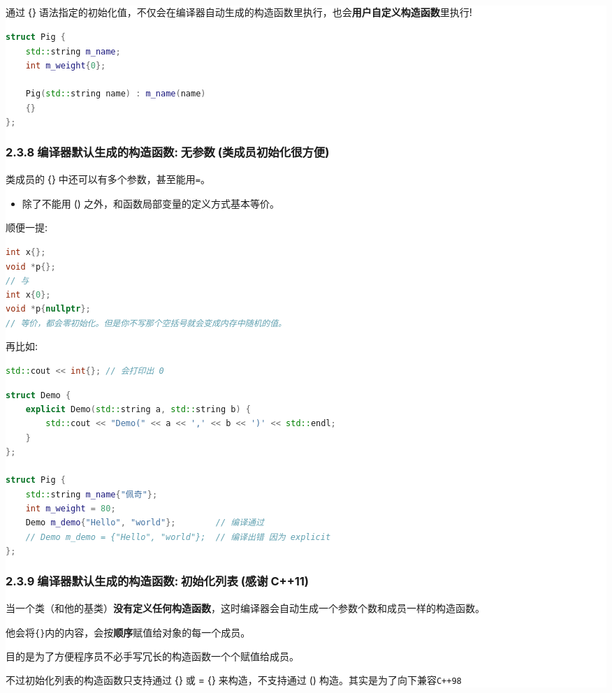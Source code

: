 通过 {} 语法指定的初始化值，不仅会在编译器自动生成的构造函数里执行，也会**用户自定义构造函数**里执行!

```C++
struct Pig {
    std::string m_name;
    int m_weight{0};

    Pig(std::string name) : m_name(name)
    {}
};
```

### 2.3.8 编译器默认生成的构造函数: 无参数 (类成员初始化很方便)

类成员的 {} 中还可以有多个参数，甚至能用`=`。

- 除了不能用 () 之外，和函数局部变量的定义方式基本等价。

顺便一提:
```C++
int x{};
void *p{};
// 与
int x{0};
void *p{nullptr};
// 等价，都会零初始化。但是你不写那个空括号就会变成内存中随机的值。
```
再比如:

```C++
std::cout << int{}; // 会打印出 0
```

```C++
struct Demo {
    explicit Demo(std::string a, std::string b) {
        std::cout << "Demo(" << a << ',' << b << ')' << std::endl;
    }
};

struct Pig {
    std::string m_name{"佩奇"};
    int m_weight = 80;
    Demo m_demo{"Hello", "world"};        // 编译通过
    // Demo m_demo = {"Hello", "world"};  // 编译出错 因为 explicit
};
```

### 2.3.9 编译器默认生成的构造函数: 初始化列表 (感谢 C++11)

当一个类（和他的基类）**没有定义任何构造函数**，这时编译器会自动生成一个参数个数和成员一样的构造函数。

他会将`{}`内的内容，会按**顺序**赋值给对象的每一个成员。

目的是为了方便程序员不必手写冗长的构造函数一个个赋值给成员。

不过初始化列表的构造函数只支持通过 {} 或 = {} 来构造，不支持通过 () 构造。其实是为了向下兼容`C++98`
